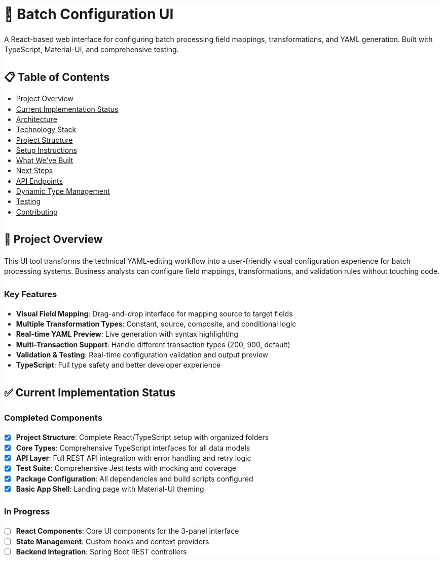 # 🚀 Batch Configuration UI

A React-based web interface for configuring batch processing field mappings, transformations, and YAML generation. Built with TypeScript, Material-UI, and comprehensive testing.

## 📋 Table of Contents

- [Project Overview](#project-overview)
- [Current Implementation Status](#current-implementation-status)
- [Architecture](#architecture)
- [Technology Stack](#technology-stack)
- [Project Structure](#project-structure)
- [Setup Instructions](#setup-instructions)
- [What We've Built](#what-weve-built)
- [Next Steps](#next-steps)
- [API Endpoints](#api-endpoints)
- [Dynamic Type Management](#️-dynamic-type-management)
- [Testing](#testing)
- [Contributing](#contributing)

## 🎯 Project Overview

This UI tool transforms the technical YAML-editing workflow into a user-friendly visual configuration experience for batch processing systems. Business analysts can configure field mappings, transformations, and validation rules without touching code.

### Key Features

- **Visual Field Mapping**: Drag-and-drop interface for mapping source to target fields
- **Multiple Transformation Types**: Constant, source, composite, and conditional logic
- **Real-time YAML Preview**: Live generation with syntax highlighting
- **Multi-Transaction Support**: Handle different transaction types (200, 900, default)
- **Validation & Testing**: Real-time configuration validation and output preview
- **TypeScript**: Full type safety and better developer experience

## ✅ Current Implementation Status

### Completed Components

- [x] **Project Structure**: Complete React/TypeScript setup with organized folders
- [x] **Core Types**: Comprehensive TypeScript interfaces for all data models
- [x] **API Layer**: Full REST API integration with error handling and retry logic
- [x] **Test Suite**: Comprehensive Jest tests with mocking and coverage
- [x] **Package Configuration**: All dependencies and build scripts configured
- [x] **Basic App Shell**: Landing page with Material-UI theming

### In Progress

- [ ] **React Components**: Core UI components for the 3-panel interface
- [ ] **State Management**: Custom hooks and context providers
- [ ] **Backend Integration**: Spring Boot REST controllers
